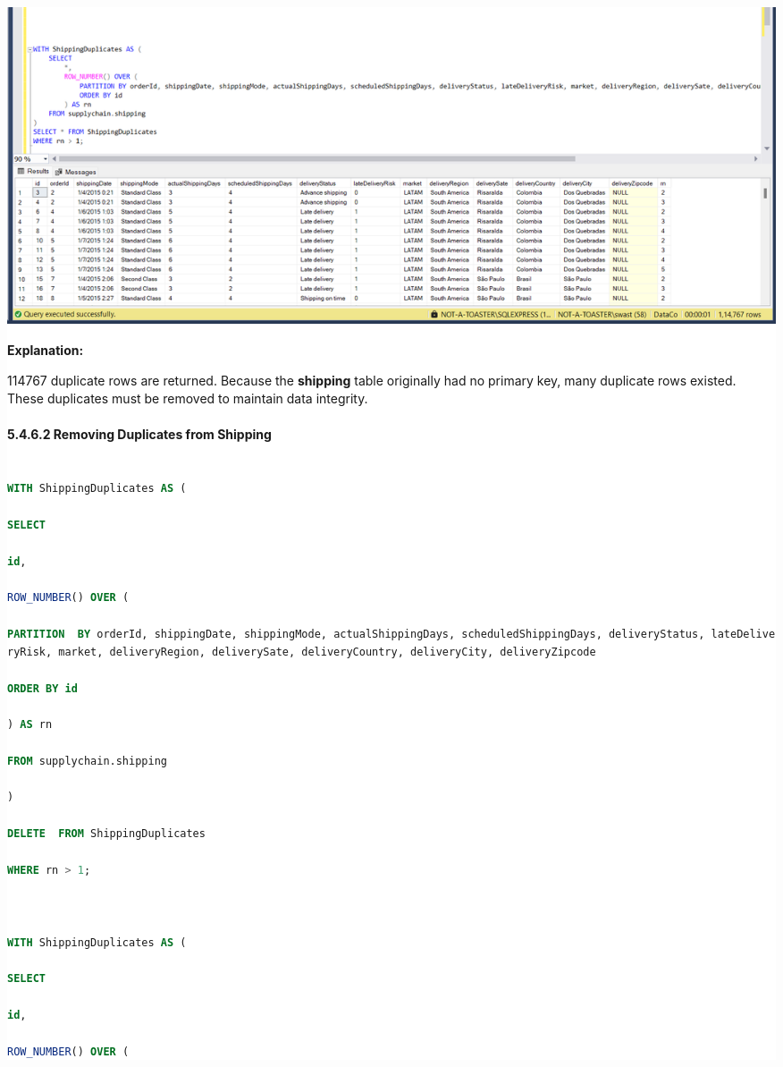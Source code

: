 ![alt text](images/image13.png)

  

**Explanation:**

114767 duplicate rows are returned. Because the **shipping** table originally had no primary key, many duplicate rows existed. These duplicates must be removed to maintain data integrity.

  

#### 5.4.6.2 Removing Duplicates from Shipping

  

```sql

WITH ShippingDuplicates AS (

SELECT

id,

ROW_NUMBER() OVER (

PARTITION  BY orderId, shippingDate, shippingMode, actualShippingDays, scheduledShippingDays, deliveryStatus, lateDeliveryRisk, market, deliveryRegion, deliverySate, deliveryCountry, deliveryCity, deliveryZipcode

ORDER BY id

) AS rn

FROM supplychain.shipping

)

DELETE  FROM ShippingDuplicates

WHERE rn > 1;

  

WITH ShippingDuplicates AS (

SELECT

id,

ROW_NUMBER() OVER (
```